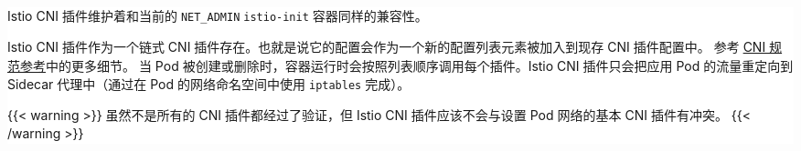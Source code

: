 Istio CNI 插件维护着和当前的 `NET_ADMIN` `istio-init` 容器同样的兼容性。

Istio CNI 插件作为一个链式 CNI 插件存在。也就是说它的配置会作为一个新的配置列表元素被加入到现存 CNI 插件配置中。
参考 [CNI 规范参考](https://github.com/containernetworking/cni/blob/master/SPEC.md#network-configuration-lists)中的更多细节。
当 Pod 被创建或删除时，容器运行时会按照列表顺序调用每个插件。Istio CNI 插件只会把应用 Pod 的流量重定向到 Sidecar 代理中（通过在 Pod 的网络命名空间中使用 `iptables` 完成）。

{{< warning >}}
虽然不是所有的 CNI 插件都经过了验证，但 Istio CNI 插件应该不会与设置 Pod 网络的基本 CNI 插件有冲突。
{{< /warning >}}
